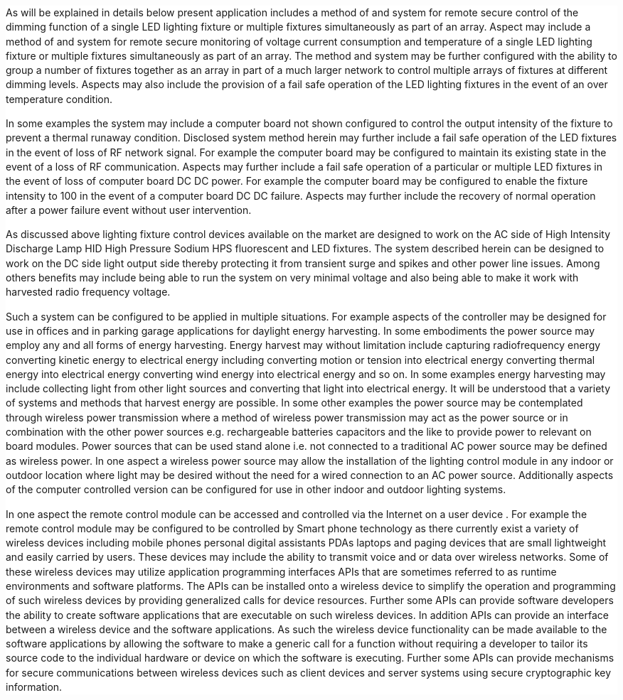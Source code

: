 As will be explained in details below present application includes a method of and system for remote secure control of the dimming function of a single LED lighting fixture or multiple fixtures simultaneously as part of an array. Aspect may include a method of and system for remote secure monitoring of voltage current consumption and temperature of a single LED lighting fixture or multiple fixtures simultaneously as part of an array. The method and system may be further configured with the ability to group a number of fixtures together as an array in part of a much larger network to control multiple arrays of fixtures at different dimming levels. Aspects may also include the provision of a fail safe operation of the LED lighting fixtures in the event of an over temperature condition.

In some examples the system may include a computer board not shown configured to control the output intensity of the fixture to prevent a thermal runaway condition. Disclosed system method herein may further include a fail safe operation of the LED fixtures in the event of loss of RF network signal. For example the computer board may be configured to maintain its existing state in the event of a loss of RF communication. Aspects may further include a fail safe operation of a particular or multiple LED fixtures in the event of loss of computer board DC DC power. For example the computer board may be configured to enable the fixture intensity to 100 in the event of a computer board DC DC failure. Aspects may further include the recovery of normal operation after a power failure event without user intervention.

As discussed above lighting fixture control devices available on the market are designed to work on the AC side of High Intensity Discharge Lamp HID High Pressure Sodium HPS fluorescent and LED fixtures. The system described herein can be designed to work on the DC side light output side thereby protecting it from transient surge and spikes and other power line issues. Among others benefits may include being able to run the system on very minimal voltage and also being able to make it work with harvested radio frequency voltage.

Such a system can be configured to be applied in multiple situations. For example aspects of the controller may be designed for use in offices and in parking garage applications for daylight energy harvesting. In some embodiments the power source may employ any and all forms of energy harvesting. Energy harvest may without limitation include capturing radiofrequency energy converting kinetic energy to electrical energy including converting motion or tension into electrical energy converting thermal energy into electrical energy converting wind energy into electrical energy and so on. In some examples energy harvesting may include collecting light from other light sources and converting that light into electrical energy. It will be understood that a variety of systems and methods that harvest energy are possible. In some other examples the power source may be contemplated through wireless power transmission where a method of wireless power transmission may act as the power source or in combination with the other power sources e.g. rechargeable batteries capacitors and the like to provide power to relevant on board modules. Power sources that can be used stand alone i.e. not connected to a traditional AC power source may be defined as wireless power. In one aspect a wireless power source may allow the installation of the lighting control module in any indoor or outdoor location where light may be desired without the need for a wired connection to an AC power source. Additionally aspects of the computer controlled version can be configured for use in other indoor and outdoor lighting systems.

In one aspect the remote control module can be accessed and controlled via the Internet on a user device . For example the remote control module may be configured to be controlled by Smart phone technology as there currently exist a variety of wireless devices including mobile phones personal digital assistants PDAs laptops and paging devices that are small lightweight and easily carried by users. These devices may include the ability to transmit voice and or data over wireless networks. Some of these wireless devices may utilize application programming interfaces APIs that are sometimes referred to as runtime environments and software platforms. The APIs can be installed onto a wireless device to simplify the operation and programming of such wireless devices by providing generalized calls for device resources. Further some APIs can provide software developers the ability to create software applications that are executable on such wireless devices. In addition APIs can provide an interface between a wireless device and the software applications. As such the wireless device functionality can be made available to the software applications by allowing the software to make a generic call for a function without requiring a developer to tailor its source code to the individual hardware or device on which the software is executing. Further some APIs can provide mechanisms for secure communications between wireless devices such as client devices and server systems using secure cryptographic key information.

